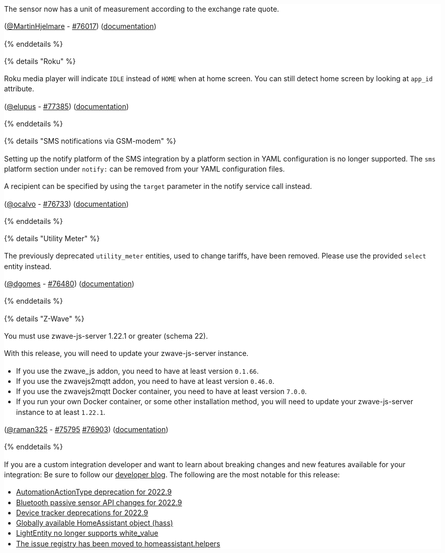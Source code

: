 The sensor now has a unit of measurement according to the exchange rate quote.

([@MartinHjelmare] - [#76017]) ([documentation](/integrations/openexchangerates))

[#76017]: https://github.com/home-assistant/core/pull/76017

{% enddetails %}

{% details "Roku" %}

Roku media player will indicate `IDLE` instead of `HOME` when at home screen.
You can still detect home screen by looking at `app_id` attribute.

([@elupus] - [#77385]) ([documentation](/integrations/roku))

[@elupus]: https://github.com/elupus
[#77385]: https://github.com/home-assistant/core/pull/77385

{% enddetails %}

{% details "SMS notifications via GSM-modem" %}

Setting up the notify platform of the SMS integration by a platform section in
YAML configuration is no longer supported. The `sms` platform section
under `notify:` can be removed from your YAML configuration files.

A recipient can be specified by using the `target` parameter in the notify
service call instead.

([@ocalvo] - [#76733]) ([documentation](/integrations/sms))

[@ocalvo]: https://github.com/ocalvo
[#76733]: https://github.com/home-assistant/core/pull/76733

{% enddetails %}

{% details "Utility Meter" %}

The previously deprecated `utility_meter` entities, used to change tariffs,
have been removed. Please use the provided `select` entity instead.

([@dgomes] - [#76480]) ([documentation](/integrations/utility_meter))

[@dgomes]: https://github.com/dgomes
[#76480]: https://github.com/home-assistant/core/pull/76480

{% enddetails %}

{% details "Z-Wave" %}

You must use zwave-js-server 1.22.1 or greater (schema 22).

With this release, you will need to update your zwave-js-server instance.

- If you use the zwave_js addon, you need to have at least version `0.1.66`.
- If you use the zwavejs2mqtt addon, you need to have at least version `0.46.0`.
- If you use the zwavejs2mqtt Docker container, you need to have at least version `7.0.0`.
- If you run your own Docker container, or some other installation method, you will need to update your zwave-js-server instance to at least `1.22.1`.

([@raman325] - [#75795] [#76903]) ([documentation](/integrations/zwave_js))

[@raman325]: https://github.com/raman325
[#75795]: https://github.com/home-assistant/core/pull/75795
[#76903]: https://github.com/home-assistant/core/pull/76903

{% enddetails %}

If you are a custom integration developer and want to learn about breaking
changes and new features available for your integration: Be sure to follow our
[developer blog][devblog]. The following are the most notable for this release:

[devblog]: https://developers.home-assistant.io/blog/

- [AutomationActionType deprecation for 2022.9](https://developers.home-assistant.io/blog/2022/08/15/automation-action-type-deprecation)
- [Bluetooth passive sensor API changes for 2022.9](https://developers.home-assistant.io/blog/2022/08/08/bluetooth-api-changes)
- [Device tracker deprecations for 2022.9](https://developers.home-assistant.io/blog/2022/07/29/device-tracker_source-type-deprecation/)
- [Globally available HomeAssistant object (hass)](https://developers.home-assistant.io/blog/2022/08/24/globally_accessible_hass)
- [LightEntity no longer supports white_value](https://developers.home-assistant.io/blog/2022/08/18/light_white_value_removed)
- [The issue registry has been moved to homeassistant.helpers](https://developers.home-assistant.io/blog/2022/08/25/issue_registry_moved_to_helpers)


[@AlCalzone]: https://github.com/alcalzone
[@zachberger]: https://github.com/zachberger
[@balloob]: https://github.com/balloob
[@bdraco]: https://github.com/bdraco
[@jesserockz]: https://github.com/jesserockz
[@jc2k]: https://github.com/jc2k
[@cgarwood]: https://github.com/cgarwood
[@Ernst79]: https://github.com/Ernst79
[@frenck]: https://github.com/frenck
[@IceBotYT]: https://github.com/IceBotYT
[@kvanzuijlen]: https://github.com/kvanzuijlen
[@lazdavila]: https://github.com/lazdavila
[@pvizeli]: https://github.com/pvizeli
[@vanstinator]: https://github.com/vanstinator
[@vpathuis]: https://github.com/vpathuis
[BlueMaestro]: /integrations/bluemaestro
[@piitaya]: https://github.com/piitaya
[@bramkragten]: https://github.com/bramkragten
[BThome]:  /integrations/bthome
[Ecowitt]: /integrations/ecowitt
[Escea]: /integrations/escea
[File Upload]: /integrations/file_upload
[Fully Kiosk Browser]: /integrations/fully_kiosk
[JustNimbus]: /integrations/justnimbus
[LaCrosse View]: /integrations/lacrosse_view
[Landis+Gyr Heat Meter]: /integrations/landisgyr_heat_meter
[LED BLE]: /integrations/led_ble
[Melnor Bluetooth]: /integrations/melnor
[PrusaLink]: /integrations/prusalink
[Qingping]: /integrations/qingping
[Schedule]: /integrations/schedule
[SensorPro]: /integrations/sensorpro
[ThermoBeacon]: /integrations/thermobeacon
[ThermoPro]: /integrations/thermopro
[Yale Access Bluetooth]: /integrations/yalexs_ble
[@engrbm87]: https://github.com/engrbm87
[@MartinHjelmare]: https://github.com/MartinHjelmare
[@y34hbuddy]: https://github.com/y34hbuddy
[Android IP Webcam]: /integrations/android_ip_webcam
[LaMetric]: /integrations/lametric
[Open Exchange Rates]: /integrations/openexchangerates
[Pushover]: /integrations/pushover
[Volvo On Call]: /integrations/volvooncall
[#77905]: https://github.com/home-assistant/core/pull/77905
[#77968]: https://github.com/home-assistant/core/pull/77968
[#78008]: https://github.com/home-assistant/core/pull/78008
[#78015]: https://github.com/home-assistant/core/pull/78015
[#78024]: https://github.com/home-assistant/core/pull/78024
[#78027]: https://github.com/home-assistant/core/pull/78027
[#78035]: https://github.com/home-assistant/core/pull/78035
[#78039]: https://github.com/home-assistant/core/pull/78039
[#78046]: https://github.com/home-assistant/core/pull/78046
[#78052]: https://github.com/home-assistant/core/pull/78052
[#78063]: https://github.com/home-assistant/core/pull/78063
[#78070]: https://github.com/home-assistant/core/pull/78070
[#78071]: https://github.com/home-assistant/core/pull/78071
[#78074]: https://github.com/home-assistant/core/pull/78074
[@Cereal2nd]: https://github.com/Cereal2nd
[@MartinHjelmare]: https://github.com/MartinHjelmare
[@Vaskivskyi]: https://github.com/Vaskivskyi
[@bachya]: https://github.com/bachya
[@bdraco]: https://github.com/bdraco
[@frenck]: https://github.com/frenck
[@jbouwh]: https://github.com/jbouwh
[@ludeeus]: https://github.com/ludeeus
[@natekspencer]: https://github.com/natekspencer
[@rlippmann]: https://github.com/rlippmann
[abode docs]: /integrations/abode/
[accuweather docs]: /integrations/accuweather/
[acmeda docs]: /integrations/acmeda/
[bluetooth docs]: /integrations/bluetooth/
[ecobee docs]: /integrations/ecobee/
[lametric docs]: /integrations/lametric/
[litterrobot docs]: /integrations/litterrobot/
[openweathermap docs]: /integrations/openweathermap/
[osramlightify docs]: /integrations/osramlightify/
[rainmachine docs]: /integrations/rainmachine/
[velbus docs]: /integrations/velbus/
[zwave_js docs]: /integrations/zwave_js/
[#76089]: https://github.com/home-assistant/core/pull/76089
[#77757]: https://github.com/home-assistant/core/pull/77757
[#77909]: https://github.com/home-assistant/core/pull/77909
[#77968]: https://github.com/home-assistant/core/pull/77968
[#78025]: https://github.com/home-assistant/core/pull/78025
[#78081]: https://github.com/home-assistant/core/pull/78081
[#78090]: https://github.com/home-assistant/core/pull/78090
[#78094]: https://github.com/home-assistant/core/pull/78094
[#78095]: https://github.com/home-assistant/core/pull/78095
[#78111]: https://github.com/home-assistant/core/pull/78111
[#78116]: https://github.com/home-assistant/core/pull/78116
[#78132]: https://github.com/home-assistant/core/pull/78132
[#78137]: https://github.com/home-assistant/core/pull/78137
[#78138]: https://github.com/home-assistant/core/pull/78138
[#78140]: https://github.com/home-assistant/core/pull/78140
[#78142]: https://github.com/home-assistant/core/pull/78142
[#78160]: https://github.com/home-assistant/core/pull/78160
[#78168]: https://github.com/home-assistant/core/pull/78168
[#78170]: https://github.com/home-assistant/core/pull/78170
[#78171]: https://github.com/home-assistant/core/pull/78171
[#78187]: https://github.com/home-assistant/core/pull/78187
[#78188]: https://github.com/home-assistant/core/pull/78188
[#78198]: https://github.com/home-assistant/core/pull/78198
[#78199]: https://github.com/home-assistant/core/pull/78199
[#78201]: https://github.com/home-assistant/core/pull/78201
[#78202]: https://github.com/home-assistant/core/pull/78202
[#78203]: https://github.com/home-assistant/core/pull/78203
[#78205]: https://github.com/home-assistant/core/pull/78205
[#78210]: https://github.com/home-assistant/core/pull/78210
[#78215]: https://github.com/home-assistant/core/pull/78215
[#78222]: https://github.com/home-assistant/core/pull/78222
[#78224]: https://github.com/home-assistant/core/pull/78224
[#78225]: https://github.com/home-assistant/core/pull/78225
[#78226]: https://github.com/home-assistant/core/pull/78226
[#78228]: https://github.com/home-assistant/core/pull/78228
[@Jc2k]: https://github.com/Jc2k
[@Vaskivskyi]: https://github.com/Vaskivskyi
[@amelchio]: https://github.com/amelchio
[@bachya]: https://github.com/bachya
[@balloob]: https://github.com/balloob
[@bdraco]: https://github.com/bdraco
[@emontnemery]: https://github.com/emontnemery
[@engrbm87]: https://github.com/engrbm87
[@frenck]: https://github.com/frenck
[@gjohansson-ST]: https://github.com/gjohansson-ST
[@jbouwh]: https://github.com/jbouwh
[@puddly]: https://github.com/puddly
[@pvizeli]: https://github.com/pvizeli
[@vpathuis]: https://github.com/vpathuis
[abode docs]: /integrations/abode/
[accuweather docs]: /integrations/accuweather/
[acmeda docs]: /integrations/acmeda/
[amberelectric docs]: /integrations/amberelectric/
[bluetooth docs]: /integrations/bluetooth/
[ecowitt docs]: /integrations/ecowitt/
[homekit_controller docs]: /integrations/homekit_controller/
[landisgyr_heat_meter docs]: /integrations/landisgyr_heat_meter/
[led_ble docs]: /integrations/led_ble/
[lifx docs]: /integrations/lifx/
[mqtt docs]: /integrations/mqtt/
[pushover docs]: /integrations/pushover/
[rainmachine docs]: /integrations/rainmachine/
[sensibo docs]: /integrations/sensibo/
[switchbot docs]: /integrations/switchbot/
[threshold docs]: /integrations/threshold/
[websocket_api docs]: /integrations/websocket_api/
[xiaomi_ble docs]: /integrations/xiaomi_ble/
[yalexs_ble docs]: /integrations/yalexs_ble/
[zha docs]: /integrations/zha/
[zwave_js docs]: /integrations/zwave_js/
[#77621]: https://github.com/home-assistant/core/pull/77621
[#77968]: https://github.com/home-assistant/core/pull/77968
[#78081]: https://github.com/home-assistant/core/pull/78081
[#78097]: https://github.com/home-assistant/core/pull/78097
[#78169]: https://github.com/home-assistant/core/pull/78169
[#78232]: https://github.com/home-assistant/core/pull/78232
[#78235]: https://github.com/home-assistant/core/pull/78235
[#78245]: https://github.com/home-assistant/core/pull/78245
[#78253]: https://github.com/home-assistant/core/pull/78253
[#78301]: https://github.com/home-assistant/core/pull/78301
[#78304]: https://github.com/home-assistant/core/pull/78304
[#78307]: https://github.com/home-assistant/core/pull/78307
[#78315]: https://github.com/home-assistant/core/pull/78315
[#78327]: https://github.com/home-assistant/core/pull/78327
[#78332]: https://github.com/home-assistant/core/pull/78332
[#78333]: https://github.com/home-assistant/core/pull/78333
[#78354]: https://github.com/home-assistant/core/pull/78354
[#78356]: https://github.com/home-assistant/core/pull/78356
[#78361]: https://github.com/home-assistant/core/pull/78361
[#78362]: https://github.com/home-assistant/core/pull/78362
[#78365]: https://github.com/home-assistant/core/pull/78365
[#78367]: https://github.com/home-assistant/core/pull/78367
[#78369]: https://github.com/home-assistant/core/pull/78369
[#78371]: https://github.com/home-assistant/core/pull/78371
[#78372]: https://github.com/home-assistant/core/pull/78372
[#78373]: https://github.com/home-assistant/core/pull/78373
[#78374]: https://github.com/home-assistant/core/pull/78374
[#78376]: https://github.com/home-assistant/core/pull/78376
[#78377]: https://github.com/home-assistant/core/pull/78377
[#78378]: https://github.com/home-assistant/core/pull/78378
[#78388]: https://github.com/home-assistant/core/pull/78388
[#78391]: https://github.com/home-assistant/core/pull/78391
[#78398]: https://github.com/home-assistant/core/pull/78398
[#78404]: https://github.com/home-assistant/core/pull/78404
[#78405]: https://github.com/home-assistant/core/pull/78405
[#78411]: https://github.com/home-assistant/core/pull/78411
[@Kane610]: https://github.com/Kane610
[@TheJulianJES]: https://github.com/TheJulianJES
[@Vaskivskyi]: https://github.com/Vaskivskyi
[@bachya]: https://github.com/bachya
[@balloob]: https://github.com/balloob
[@bdraco]: https://github.com/bdraco
[@bramkragten]: https://github.com/bramkragten
[@cdce8p]: https://github.com/cdce8p
[@d-walsh]: https://github.com/d-walsh
[@dmulcahey]: https://github.com/dmulcahey
[@emontnemery]: https://github.com/emontnemery
[@frenck]: https://github.com/frenck
[@pvizeli]: https://github.com/pvizeli
[abode docs]: /integrations/abode/
[accuweather docs]: /integrations/accuweather/
[acmeda docs]: /integrations/acmeda/
[blink docs]: /integrations/blink/
[bluetooth docs]: /integrations/bluetooth/
[counter docs]: /integrations/counter/
[deconz docs]: /integrations/deconz/
[dhcp docs]: /integrations/dhcp/
[ecowitt docs]: /integrations/ecowitt/
[energy docs]: /integrations/energy/
[frontend docs]: /integrations/frontend/
[govee_ble docs]: /integrations/govee_ble/
[homekit_controller docs]: /integrations/homekit_controller/
[input_boolean docs]: /integrations/input_boolean/
[input_button docs]: /integrations/input_button/
[input_datetime docs]: /integrations/input_datetime/
[input_number docs]: /integrations/input_number/
[input_select docs]: /integrations/input_select/
[input_text docs]: /integrations/input_text/
[ipma docs]: /integrations/ipma/
[led_ble docs]: /integrations/led_ble/
[rainmachine docs]: /integrations/rainmachine/
[switchbot docs]: /integrations/switchbot/
[system_log docs]: /integrations/system_log/
[timer docs]: /integrations/timer/
[vicare docs]: /integrations/vicare/
[xiaomi_ble docs]: /integrations/xiaomi_ble/
[yalexs_ble docs]: /integrations/yalexs_ble/
[zha docs]: /integrations/zha/
[#78431]: https://github.com/home-assistant/core/pull/78431
[@bramkragten]: https://github.com/bramkragten
[frontend docs]: /integrations/frontend
[#77968]: https://github.com/home-assistant/core/pull/77968
[#78081]: https://github.com/home-assistant/core/pull/78081
[#78169]: https://github.com/home-assistant/core/pull/78169
[#78406]: https://github.com/home-assistant/core/pull/78406
[#78410]: https://github.com/home-assistant/core/pull/78410
[#78420]: https://github.com/home-assistant/core/pull/78420
[#78438]: https://github.com/home-assistant/core/pull/78438
[#78444]: https://github.com/home-assistant/core/pull/78444
[#78474]: https://github.com/home-assistant/core/pull/78474
[#78481]: https://github.com/home-assistant/core/pull/78481
[#78504]: https://github.com/home-assistant/core/pull/78504
[#78508]: https://github.com/home-assistant/core/pull/78508
[#78511]: https://github.com/home-assistant/core/pull/78511
[#78515]: https://github.com/home-assistant/core/pull/78515
[#78563]: https://github.com/home-assistant/core/pull/78563
[#78566]: https://github.com/home-assistant/core/pull/78566
[#78570]: https://github.com/home-assistant/core/pull/78570
[#78610]: https://github.com/home-assistant/core/pull/78610
[#78629]: https://github.com/home-assistant/core/pull/78629
[#78630]: https://github.com/home-assistant/core/pull/78630
[#78631]: https://github.com/home-assistant/core/pull/78631
[#78646]: https://github.com/home-assistant/core/pull/78646
[#78658]: https://github.com/home-assistant/core/pull/78658
[#78680]: https://github.com/home-assistant/core/pull/78680
[#78687]: https://github.com/home-assistant/core/pull/78687
[#78693]: https://github.com/home-assistant/core/pull/78693
[@OnFreund]: https://github.com/OnFreund
[@balloob]: https://github.com/balloob
[@bdraco]: https://github.com/bdraco
[@emontnemery]: https://github.com/emontnemery
[@frenck]: https://github.com/frenck
[@peteh]: https://github.com/peteh
[@rytilahti]: https://github.com/rytilahti
[@skgsergio]: https://github.com/skgsergio
[abode docs]: /integrations/abode/
[accuweather docs]: /integrations/accuweather/
[acmeda docs]: /integrations/acmeda/
[automation docs]: /integrations/automation/
[blueprint docs]: /integrations/blueprint/
[bluetooth docs]: /integrations/bluetooth/
[frontend docs]: /integrations/frontend/
[homekit_controller docs]: /integrations/homekit_controller/
[lametric docs]: /integrations/lametric/
[led_ble docs]: /integrations/led_ble/
[plugwise docs]: /integrations/plugwise/
[qingping docs]: /integrations/qingping/
[risco docs]: /integrations/risco/
[script docs]: /integrations/script/
[songpal docs]: /integrations/songpal/
[switchbot docs]: /integrations/switchbot/
[thermobeacon docs]: /integrations/thermobeacon/
[websocket_api docs]: /integrations/websocket_api/
[xiaomi_miio docs]: /integrations/xiaomi_miio/
[yalexs_ble docs]: /integrations/yalexs_ble/
[zwave_js docs]: /integrations/zwave_js/
[#77387]: https://github.com/home-assistant/core/pull/77387
[#77525]: https://github.com/home-assistant/core/pull/77525
[#77583]: https://github.com/home-assistant/core/pull/77583
[#77968]: https://github.com/home-assistant/core/pull/77968
[#77972]: https://github.com/home-assistant/core/pull/77972
[#78081]: https://github.com/home-assistant/core/pull/78081
[#78169]: https://github.com/home-assistant/core/pull/78169
[#78289]: https://github.com/home-assistant/core/pull/78289
[#78410]: https://github.com/home-assistant/core/pull/78410
[#78438]: https://github.com/home-assistant/core/pull/78438
[#78547]: https://github.com/home-assistant/core/pull/78547
[#78703]: https://github.com/home-assistant/core/pull/78703
[#78713]: https://github.com/home-assistant/core/pull/78713
[#78716]: https://github.com/home-assistant/core/pull/78716
[#78738]: https://github.com/home-assistant/core/pull/78738
[#78780]: https://github.com/home-assistant/core/pull/78780
[#78791]: https://github.com/home-assistant/core/pull/78791
[#78802]: https://github.com/home-assistant/core/pull/78802
[#78827]: https://github.com/home-assistant/core/pull/78827
[#78830]: https://github.com/home-assistant/core/pull/78830
[#78880]: https://github.com/home-assistant/core/pull/78880
[#78884]: https://github.com/home-assistant/core/pull/78884
[#78908]: https://github.com/home-assistant/core/pull/78908
[#78913]: https://github.com/home-assistant/core/pull/78913
[@Jc2k]: https://github.com/Jc2k
[@N1c093]: https://github.com/N1c093
[@bachya]: https://github.com/bachya
[@balloob]: https://github.com/balloob
[@bdraco]: https://github.com/bdraco
[@cdce8p]: https://github.com/cdce8p
[@frenck]: https://github.com/frenck
[@jbouwh]: https://github.com/jbouwh
[@mib1185]: https://github.com/mib1185
[@starkillerOG]: https://github.com/starkillerOG
[abode docs]: /integrations/abode/
[accuweather docs]: /integrations/accuweather/
[acmeda docs]: /integrations/acmeda/
[bluetooth docs]: /integrations/bluetooth/
[frontend docs]: /integrations/frontend/
[google_assistant docs]: /integrations/google_assistant/
[guardian docs]: /integrations/guardian/
[homekit_controller docs]: /integrations/homekit_controller/
[imap docs]: /integrations/imap/
[mqtt docs]: /integrations/mqtt/
[netatmo docs]: /integrations/netatmo/
[rainmachine docs]: /integrations/rainmachine/
[switchbot docs]: /integrations/switchbot/
[synology_dsm docs]: /integrations/synology_dsm/
[xiaomi_miio docs]: /integrations/xiaomi_miio/
[@rikroe]: https://github.com/rikroe
[#76616]: https://github.com/home-assistant/core/pull/76616
[#74921]: https://github.com/home-assistant/core/pull/74921
[@sarabveer]: https://github.com/sarabveer
[#76358]: https://github.com/home-assistant/core/pull/76358
[@DurgNomis-drol]: https://github.com/DurgNomis-drol
[#77218]: https://github.com/home-assistant/core/pull/77218
[@natekspencer]: https://github.com/natekspencer
[#77052]: https://github.com/home-assistant/core/pull/77052
[@jbouwh]: https://github.com/jbouwh
[#76299]: https://github.com/home-assistant/core/pull/76299